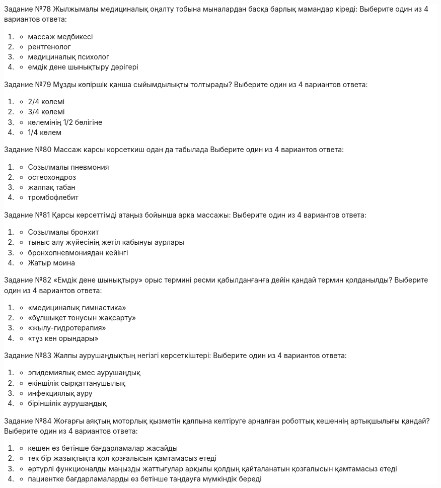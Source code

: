 Задание №78
Жылжымалы медициналық оңалту тобына мыналардан басқа барлық мамандар кіреді:
Выберите один из 4 вариантов ответа:
1)	-	массаж медбикесі
2)	+	рентгенолог
3)	-	медициналық психолог
4)	-	емдік дене шынықтыру дәрігері

Задание №79
Мұзды көпіршік қанша сыйымдылықты толтырады?
Выберите один из 4 вариантов ответа:
1)	-	2/4 көлемі
2)	-	3/4 көлемі
3)	+	көлемінің 1/2 бөлігіне
4)	-	1/4 көлем

Задание №80
Массаж карсы корсеткиш одан да табылада
Выберите один из 4 вариантов ответа:
1)	-	Созылмалы пневмония
2)	-	остеохондроз
3)	-	жалпақ табан
4)	+	тромбофлебит

Задание №81
Қарсы көрсеттімді атаңыз бойынша арка массажы:
Выберите один из 4 вариантов ответа:
1)	-	Созылмалы бронхит
2)	+	тыныс алу жүйесiнiң жетiл кабынуы аурлары
3)	-	бронхопневмониядан кейінгі
4)	-	Жатыр моина

Задание №82
«Емдік дене шынықтыру» орыс термині ресми қабылданғанға дейін қандай термин қолданылды?
Выберите один из 4 вариантов ответа:
1)	+	«медициналық гимнастика»
2)	-	«бұлшықет тонусын жақсарту»
3)	-	«жылу-гидротерапия»
4)	-	«тұз кен орындары»

Задание №83
Жалпы аурушаңдықтың негізгі көрсеткіштері:
Выберите один из 4 вариантов ответа:
1)	-	эпидемиялық емес аурушаңдық
2)	-	екіншілік сырқаттанушылық
3)	-	инфекциялық ауру
4)	+	біріншілік аурушаңдық

Задание №84
Жоғарғы аяқтың моторлық қызметін қалпына келтіруге арналған роботтық кешеннің артықшылығы қандай?
Выберите один из 4 вариантов ответа:
1)	-	кешен өз бетінше бағдарламалар жасайды
2)	-	тек бір жазықтықта қол қозғалысын қамтамасыз етеді
3)	+	әртүрлі функционалды маңызды жаттығулар арқылы қолдың қайталанатын қозғалысын қамтамасыз етеді
4)	-	пациентке бағдарламаларды өз бетінше таңдауға мүмкіндік береді
